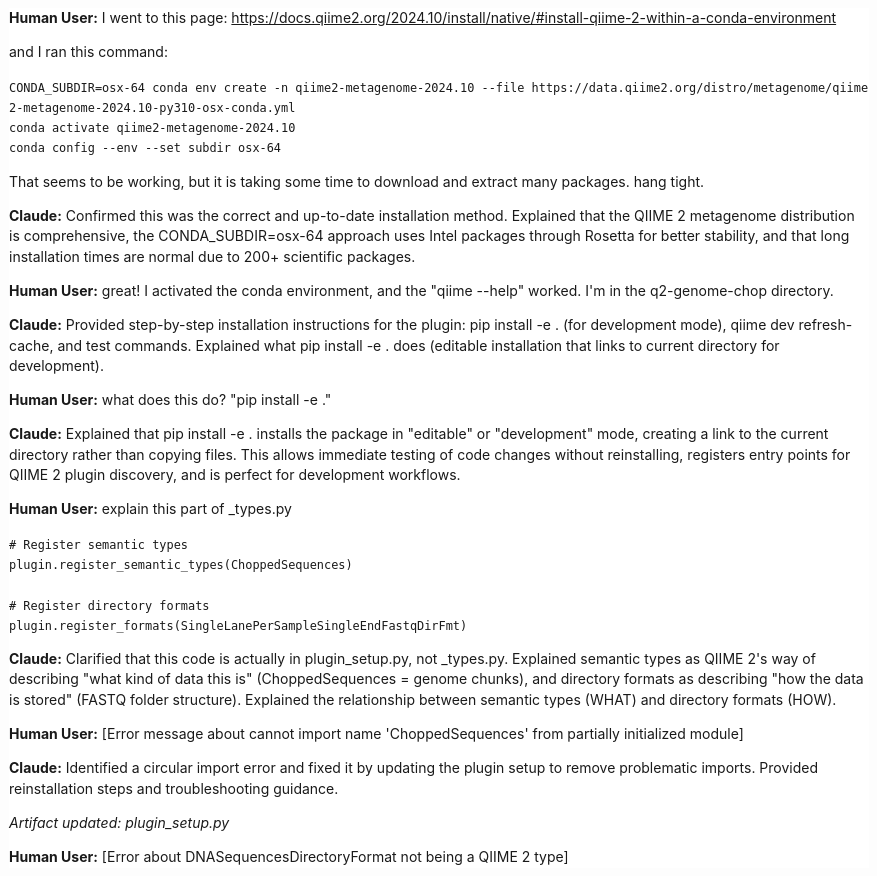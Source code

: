 **Human User:** I went to this page: https://docs.qiime2.org/2024.10/install/native/#install-qiime-2-within-a-conda-environment

and I ran this command:

```
CONDA_SUBDIR=osx-64 conda env create -n qiime2-metagenome-2024.10 --file https://data.qiime2.org/distro/metagenome/qiime2-metagenome-2024.10-py310-osx-conda.yml
conda activate qiime2-metagenome-2024.10
conda config --env --set subdir osx-64
```

That seems to be working, but it is taking some time to download and extract many packages.
hang tight.

**Claude:** Confirmed this was the correct and up-to-date installation method. Explained that the QIIME 2 metagenome distribution is comprehensive, the CONDA_SUBDIR=osx-64 approach uses Intel packages through Rosetta for better stability, and that long installation times are normal due to 200+ scientific packages.

**Human User:** great! I activated the conda environment, and the "qiime --help" worked. I'm in the q2-genome-chop directory.

**Claude:** Provided step-by-step installation instructions for the plugin: pip install -e . (for development mode), qiime dev refresh-cache, and test commands. Explained what pip install -e . does (editable installation that links to current directory for development).

**Human User:** what does this do? "pip install -e ."

**Claude:** Explained that pip install -e . installs the package in "editable" or "development" mode, creating a link to the current directory rather than copying files. This allows immediate testing of code changes without reinstalling, registers entry points for QIIME 2 plugin discovery, and is perfect for development workflows.

**Human User:** explain this part of _types.py

```
# Register semantic types
plugin.register_semantic_types(ChoppedSequences)

# Register directory formats
plugin.register_formats(SingleLanePerSampleSingleEndFastqDirFmt)

```

**Claude:** Clarified that this code is actually in plugin_setup.py, not _types.py. Explained semantic types as QIIME 2's way of describing "what kind of data this is" (ChoppedSequences = genome chunks), and directory formats as describing "how the data is stored" (FASTQ folder structure). Explained the relationship between semantic types (WHAT) and directory formats (HOW).

**Human User:** [Error message about cannot import name 'ChoppedSequences' from partially initialized module]

**Claude:** Identified a circular import error and fixed it by updating the plugin setup to remove problematic imports. Provided reinstallation steps and troubleshooting guidance.

*Artifact updated: plugin_setup.py*

**Human User:** [Error about DNASequencesDirectoryFormat not being a QIIME 2 type]
